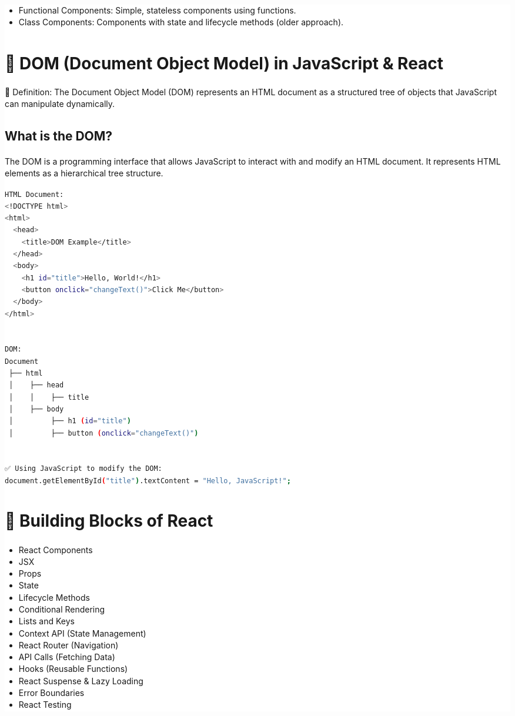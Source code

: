 - Functional Components: Simple, stateless components using functions.
- Class Components: Components with state and lifecycle methods (older approach).

# 🔹 DOM (Document Object Model) in JavaScript & React

📌 Definition: The Document Object Model (DOM) represents an HTML document as a structured tree of objects that JavaScript can manipulate dynamically.

## What is the DOM?

The DOM is a programming interface that allows JavaScript to interact with and modify an HTML document.
It represents HTML elements as a hierarchical tree structure.

```bash
HTML Document:
<!DOCTYPE html>
<html>
  <head>
    <title>DOM Example</title>
  </head>
  <body>
    <h1 id="title">Hello, World!</h1>
    <button onclick="changeText()">Click Me</button>
  </body>
</html>


DOM:
Document
 ├── html
 │    ├── head
 │    │    ├── title
 │    ├── body
 │         ├── h1 (id="title")
 │         ├── button (onclick="changeText()")


✅ Using JavaScript to modify the DOM:
document.getElementById("title").textContent = "Hello, JavaScript!";
```

# 🔹 Building Blocks of React

- React Components
- JSX
- Props
- State
- Lifecycle Methods
- Conditional Rendering
- Lists and Keys
- Context API (State Management)
- React Router (Navigation)
- API Calls (Fetching Data)
- Hooks (Reusable Functions)
- React Suspense & Lazy Loading
- Error Boundaries
- React Testing
